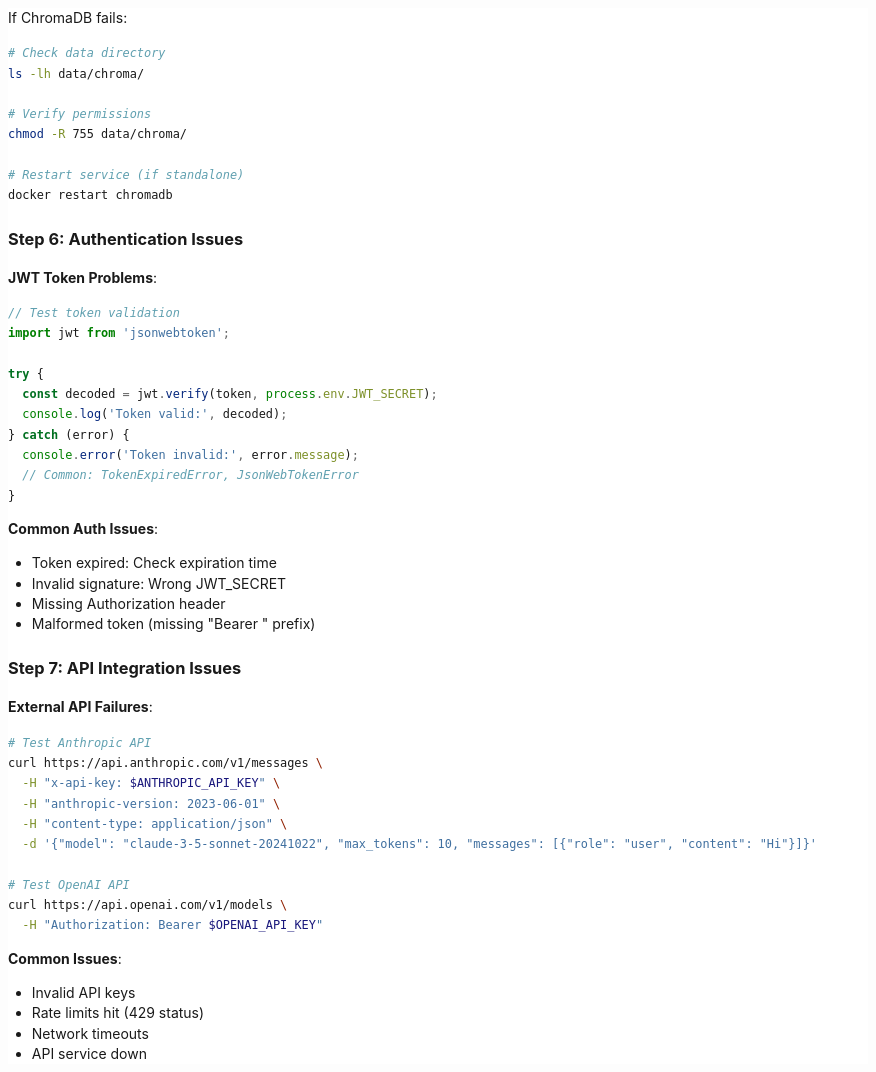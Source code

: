If ChromaDB fails:
```bash
# Check data directory
ls -lh data/chroma/

# Verify permissions
chmod -R 755 data/chroma/

# Restart service (if standalone)
docker restart chromadb
```

### Step 6: Authentication Issues

**JWT Token Problems**:
```typescript
// Test token validation
import jwt from 'jsonwebtoken';

try {
  const decoded = jwt.verify(token, process.env.JWT_SECRET);
  console.log('Token valid:', decoded);
} catch (error) {
  console.error('Token invalid:', error.message);
  // Common: TokenExpiredError, JsonWebTokenError
}
```

**Common Auth Issues**:
- Token expired: Check expiration time
- Invalid signature: Wrong JWT_SECRET
- Missing Authorization header
- Malformed token (missing "Bearer " prefix)

### Step 7: API Integration Issues

**External API Failures**:
```bash
# Test Anthropic API
curl https://api.anthropic.com/v1/messages \
  -H "x-api-key: $ANTHROPIC_API_KEY" \
  -H "anthropic-version: 2023-06-01" \
  -H "content-type: application/json" \
  -d '{"model": "claude-3-5-sonnet-20241022", "max_tokens": 10, "messages": [{"role": "user", "content": "Hi"}]}'

# Test OpenAI API
curl https://api.openai.com/v1/models \
  -H "Authorization: Bearer $OPENAI_API_KEY"
```

**Common Issues**:
- Invalid API keys
- Rate limits hit (429 status)
- Network timeouts
- API service down
